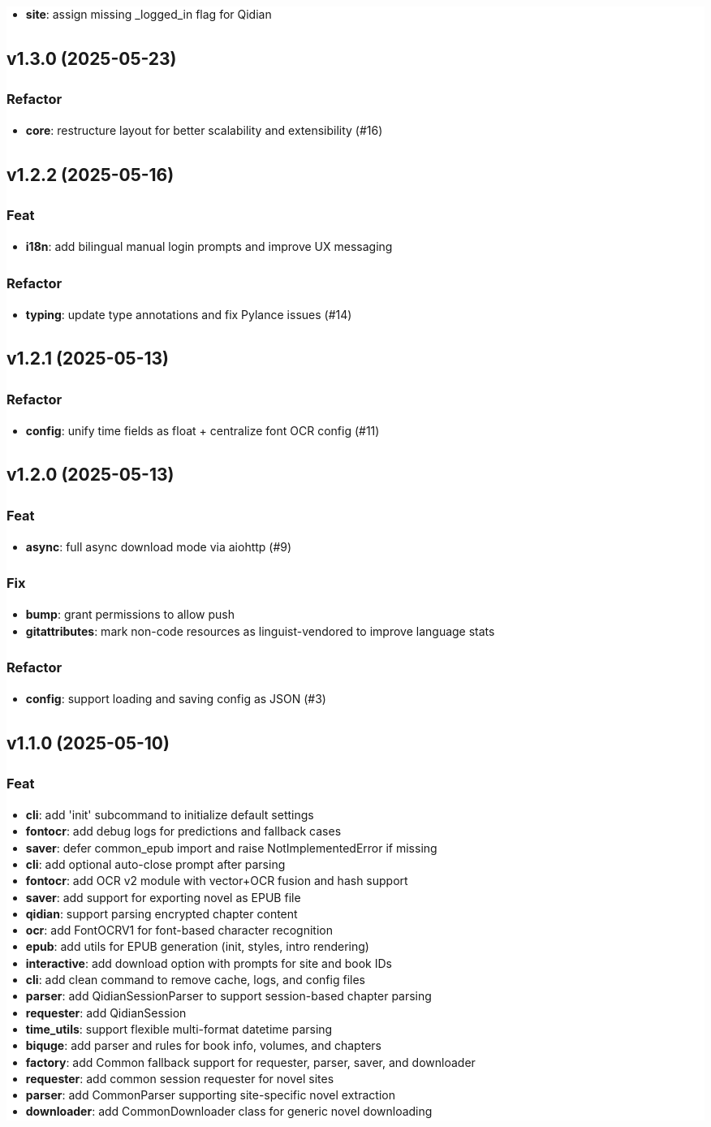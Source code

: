 - **site**: assign missing _logged_in flag for Qidian

## v1.3.0 (2025-05-23)

### Refactor

- **core**: restructure layout for better scalability and extensibility (#16)

## v1.2.2 (2025-05-16)

### Feat

- **i18n**: add bilingual manual login prompts and improve UX messaging

### Refactor

- **typing**: update type annotations and fix Pylance issues (#14)

## v1.2.1 (2025-05-13)

### Refactor

- **config**: unify time fields as float + centralize font OCR config (#11)

## v1.2.0 (2025-05-13)

### Feat

- **async**: full async download mode via aiohttp (#9)

### Fix

- **bump**: grant permissions to allow push
- **gitattributes**: mark non-code resources as linguist-vendored to improve language stats

### Refactor

- **config**: support loading and saving config as JSON (#3)

## v1.1.0 (2025-05-10)

### Feat

- **cli**: add 'init' subcommand to initialize default settings
- **fontocr**: add debug logs for predictions and fallback cases
- **saver**: defer common_epub import and raise NotImplementedError if missing
- **cli**: add optional auto-close prompt after parsing
- **fontocr**: add OCR v2 module with vector+OCR fusion and hash support
- **saver**: add support for exporting novel as EPUB file
- **qidian**: support parsing encrypted chapter content
- **ocr**: add FontOCRV1 for font-based character recognition
- **epub**: add utils for EPUB generation (init, styles, intro rendering)
- **interactive**: add download option with prompts for site and book IDs
- **cli**: add clean command to remove cache, logs, and config files
- **parser**: add QidianSessionParser to support session-based chapter parsing
- **requester**: add QidianSession
- **time_utils**: support flexible multi-format datetime parsing
- **biquge**: add parser and rules for book info, volumes, and chapters
- **factory**: add Common fallback support for requester, parser, saver, and downloader
- **requester**: add common session requester for novel sites
- **parser**: add CommonParser supporting site-specific novel extraction
- **downloader**: add CommonDownloader class for generic novel downloading